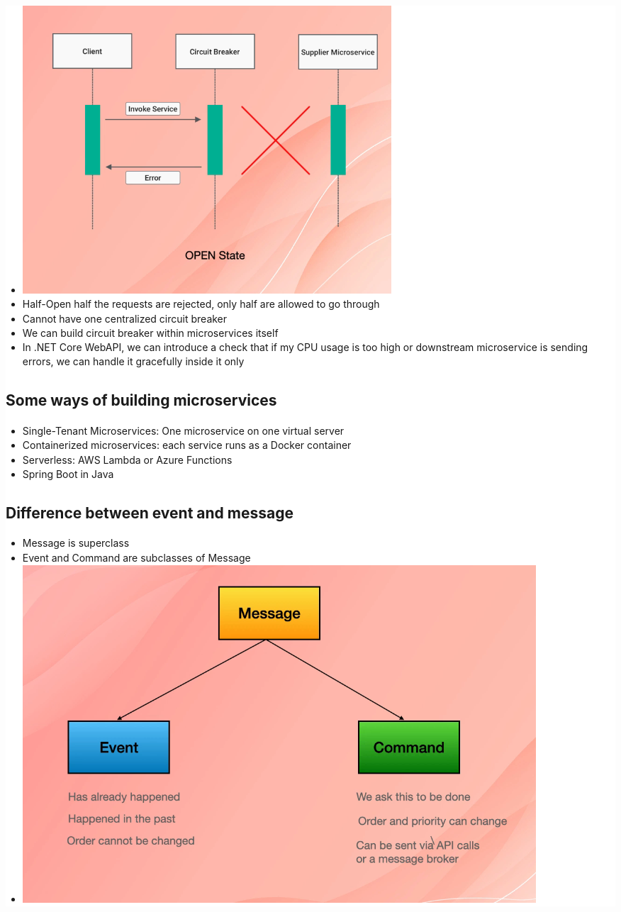 - ![img_9.png](img_9.png)
- Half-Open half the requests are rejected, only half are allowed to go through
- Cannot have one centralized circuit breaker
- We can build circuit breaker within microservices itself
- In .NET Core WebAPI, we can introduce a check that if my CPU usage is too high or downstream microservice is sending errors, we can handle it gracefully inside it only

## Some ways of building microservices
- Single-Tenant Microservices: One microservice on one virtual server
- Containerized microservices: each service runs as a Docker container
- Serverless: AWS Lambda or Azure Functions
- Spring Boot in Java

## Difference between event and message
- Message is superclass
- Event and Command are subclasses of Message
- ![img_10.png](img_10.png)